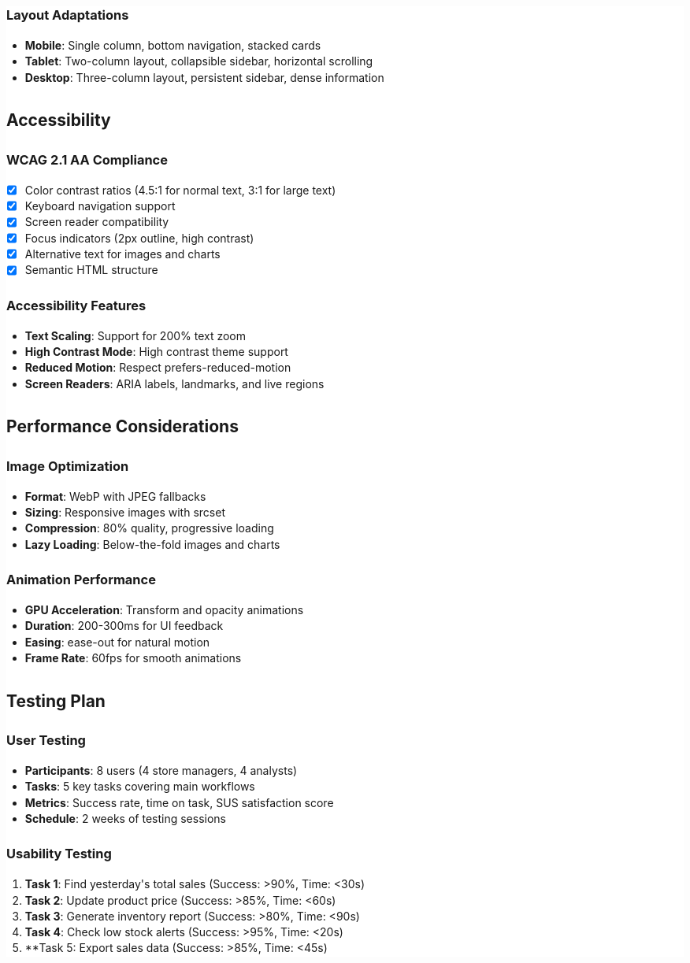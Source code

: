### Layout Adaptations
- **Mobile**: Single column, bottom navigation, stacked cards
- **Tablet**: Two-column layout, collapsible sidebar, horizontal scrolling
- **Desktop**: Three-column layout, persistent sidebar, dense information

## Accessibility

### WCAG 2.1 AA Compliance
- [x] Color contrast ratios (4.5:1 for normal text, 3:1 for large text)
- [x] Keyboard navigation support
- [x] Screen reader compatibility
- [x] Focus indicators (2px outline, high contrast)
- [x] Alternative text for images and charts
- [x] Semantic HTML structure

### Accessibility Features
- **Text Scaling**: Support for 200% text zoom
- **High Contrast Mode**: High contrast theme support
- **Reduced Motion**: Respect prefers-reduced-motion
- **Screen Readers**: ARIA labels, landmarks, and live regions

## Performance Considerations

### Image Optimization
- **Format**: WebP with JPEG fallbacks
- **Sizing**: Responsive images with srcset
- **Compression**: 80% quality, progressive loading
- **Lazy Loading**: Below-the-fold images and charts

### Animation Performance
- **GPU Acceleration**: Transform and opacity animations
- **Duration**: 200-300ms for UI feedback
- **Easing**: ease-out for natural motion
- **Frame Rate**: 60fps for smooth animations

## Testing Plan

### User Testing
- **Participants**: 8 users (4 store managers, 4 analysts)
- **Tasks**: 5 key tasks covering main workflows
- **Metrics**: Success rate, time on task, SUS satisfaction score
- **Schedule**: 2 weeks of testing sessions

### Usability Testing
1. **Task 1**: Find yesterday's total sales (Success: >90%, Time: <30s)
2. **Task 2**: Update product price (Success: >85%, Time: <60s)
3. **Task 3**: Generate inventory report (Success: >80%, Time: <90s)
4. **Task 4**: Check low stock alerts (Success: >95%, Time: <20s)
5. **Task 5: Export sales data (Success: >85%, Time: <45s)
